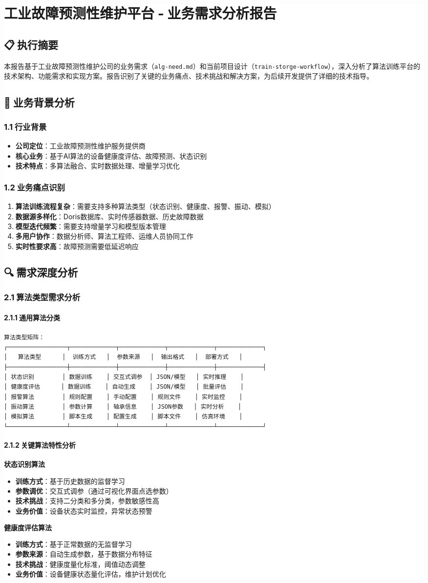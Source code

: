 # 工业故障预测性维护平台 - 业务需求分析报告

## 📋 执行摘要

本报告基于工业故障预测性维护公司的业务需求（`alg-need.md`）和当前项目设计（`train-storge-workflow`），深入分析了算法训练平台的技术架构、功能需求和实现方案。报告识别了关键的业务痛点、技术挑战和解决方案，为后续开发提供了详细的技术指导。

## 🎯 业务背景分析

### 1.1 行业背景
- **公司定位**：工业故障预测性维护服务提供商
- **核心业务**：基于AI算法的设备健康度评估、故障预测、状态识别
- **技术特点**：多算法融合、实时数据处理、增量学习优化

### 1.2 业务痛点识别
1. **算法训练流程复杂**：需要支持多种算法类型（状态识别、健康度、报警、振动、模拟）
2. **数据源多样化**：Doris数据库、实时传感器数据、历史故障数据
3. **模型迭代频繁**：需要支持增量学习和模型版本管理
4. **多用户协作**：数据分析师、算法工程师、运维人员协同工作
5. **实时性要求高**：故障预测需要低延迟响应

## 🔍 需求深度分析

### 2.1 算法类型需求分析

#### 2.1.1 通用算法分类
```
算法类型矩阵：
┌─────────────────┬─────────────┬─────────────┬─────────────┬─────────────┐
│   算法类型      │  训练方式   │  参数来源   │  输出格式   │  部署方式   │
├─────────────────┼─────────────┼─────────────┼─────────────┼─────────────┤
│ 状态识别        │ 数据训练    │ 交互式调参  │ JSON/模型   │ 实时推理    │
│ 健康度评估      │ 数据训练    │ 自动生成    │ JSON/模型   │ 批量评估    │
│ 报警算法        │ 规则配置    │ 手动配置    │ 规则文件    │ 实时监控    │
│ 振动算法        │ 参数计算    │ 轴承信息    │ JSON参数   │ 实时分析    │
│ 模拟算法        │ 脚本生成    │ 配置生成    │ 脚本文件    │ 仿真环境    │
└─────────────────┴─────────────┴─────────────┴─────────────┴─────────────┘
```

#### 2.1.2 关键算法特性分析

**状态识别算法**
- **训练方式**：基于历史数据的监督学习
- **参数调优**：交互式调参（通过可视化界面点选参数）
- **技术挑战**：支持二分类和多分类，参数敏感性高
- **业务价值**：设备状态实时监控，异常状态预警

**健康度评估算法**
- **训练方式**：基于正常数据的无监督学习
- **参数来源**：自动生成参数，基于数据分布特征
- **技术挑战**：健康度量化标准，阈值动态调整
- **业务价值**：设备健康状态量化评估，维护计划优化
